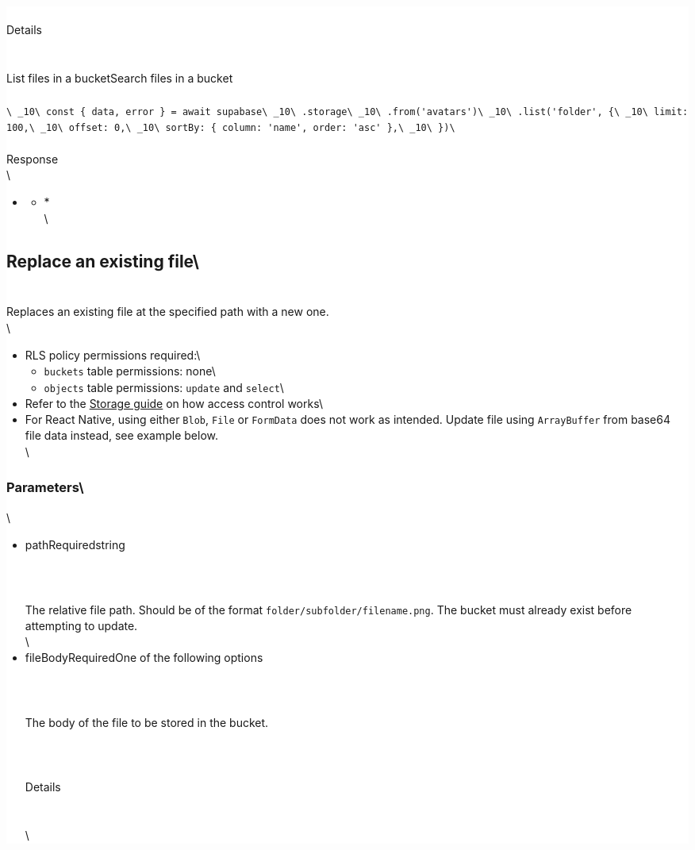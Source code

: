 \
Details\
\
\
List files in a bucketSearch files in a bucket\
\
`\
_10\
const { data, error } = await supabase\
_10\
.storage\
_10\
.from('avatars')\
_10\
.list('folder', {\
_10\
    limit: 100,\
_10\
    offset: 0,\
_10\
    sortBy: { column: 'name', order: 'asc' },\
_10\
})\
`\
\
Response\
\
* * *\
\
## Replace an existing file\
\
Replaces an existing file at the specified path with a new one.\
\
- RLS policy permissions required:\
  - `buckets` table permissions: none\
  - `objects` table permissions: `update` and `select`\
- Refer to the [Storage guide](https://supabase.com/docs/guides/storage/security/access-control) on how access control works\
- For React Native, using either `Blob`, `File` or `FormData` does not work as intended. Update file using `ArrayBuffer` from base64 file data instead, see example below.\
\
### Parameters\
\
- pathRequiredstring\
\
\
\
The relative file path. Should be of the format `folder/subfolder/filename.png`. The bucket must already exist before attempting to update.\
\
- fileBodyRequiredOne of the following options\
\
\
\
The body of the file to be stored in the bucket.\
\
\
\
Details\
\
\
\